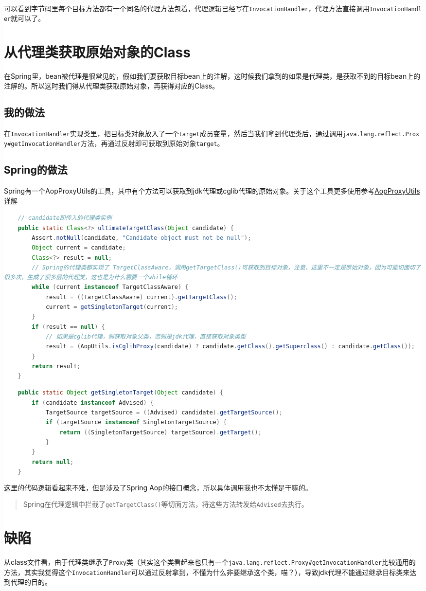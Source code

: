 可以看到字节码里每个目标方法都有一个同名的代理方法包着，代理逻辑已经写在`InvocationHandler`，代理方法直接调用`InvocationHandler`就可以了。

# 从代理类获取原始对象的Class
在Spring里，bean被代理是很常见的，假如我们要获取目标bean上的注解，这时候我们拿到的如果是代理类，是获取不到的目标bean上的注解的。所以这时我们得从代理类获取原始对象，再获得对应的Class。

## 我的做法
在`InvocationHandler`实现类里，把目标类对象放入了一个`target`成员变量，然后当我们拿到代理类后，通过调用`java.lang.reflect.Proxy#getInvocationHandler`方法，再通过反射即可获取到原始对象`target`。
## Spring的做法
Spring有一个AopProxyUtils的工具，其中有个方法可以获取到jdk代理或cglib代理的原始对象。关于这个工具更多使用参考[AopProxyUtils详解](https://www.jianshu.com/p/273d8e2bb992)
```java
    // candidate即传入的代理类实例
	public static Class<?> ultimateTargetClass(Object candidate) {
		Assert.notNull(candidate, "Candidate object must not be null");
		Object current = candidate;
		Class<?> result = null;
        // Spring的代理类都实现了 TargetClassAware，调用getTargetClass()可获取到目标对象，注意，这里不一定是原始对象，因为可能切面切了很多次，生成了很多层的代理类，这也是为什么需要一个while循环
		while (current instanceof TargetClassAware) {
			result = ((TargetClassAware) current).getTargetClass();
			current = getSingletonTarget(current);
		}
		if (result == null) {
            // 如果是cglib代理，则获取对象父类，否则是jdk代理，直接获取对象类型
			result = (AopUtils.isCglibProxy(candidate) ? candidate.getClass().getSuperclass() : candidate.getClass());
		}
		return result;
	}
```
```java
	public static Object getSingletonTarget(Object candidate) {
		if (candidate instanceof Advised) {
			TargetSource targetSource = ((Advised) candidate).getTargetSource();
			if (targetSource instanceof SingletonTargetSource) {
				return ((SingletonTargetSource) targetSource).getTarget();
			}
		}
		return null;
	}
```
这里的代码逻辑看起来不难，但是涉及了Spring Aop的接口概念，所以具体调用我也不太懂是干嘛的。

> Spring在代理逻辑中拦截了`getTargetClass()`等切面方法，将这些方法转发给`Advised`去执行。


# 缺陷
从class文件看，由于代理类继承了`Proxy`类（其实这个类看起来也只有一个`java.lang.reflect.Proxy#getInvocationHandler`比较通用的方法，其实我觉得这个`InvocationHandler`可以通过反射拿到，不懂为什么非要继承这个类，喵？），导致jdk代理不能通过继承目标类来达到代理的目的。
